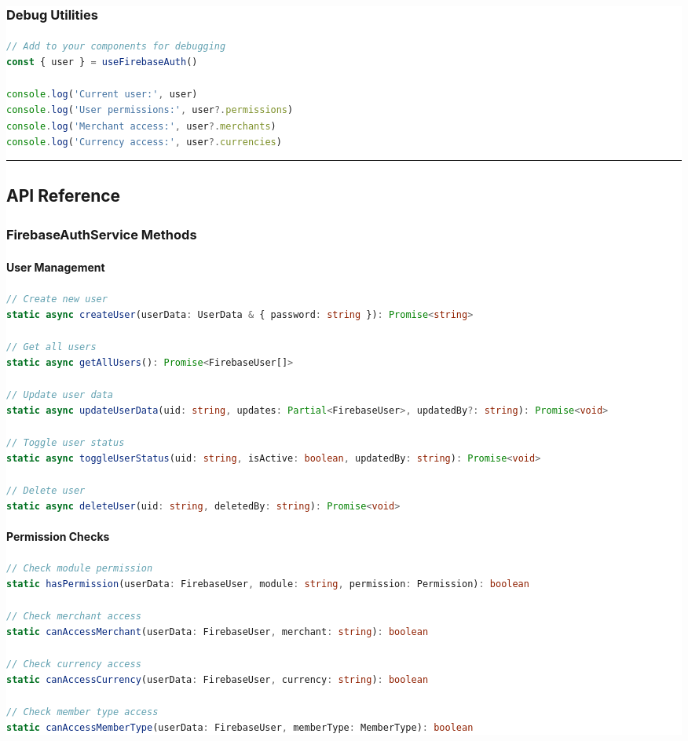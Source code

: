 ### Debug Utilities

```typescript
// Add to your components for debugging
const { user } = useFirebaseAuth()

console.log('Current user:', user)
console.log('User permissions:', user?.permissions)
console.log('Merchant access:', user?.merchants)
console.log('Currency access:', user?.currencies)
```

---

## API Reference

### FirebaseAuthService Methods

#### User Management
```typescript
// Create new user
static async createUser(userData: UserData & { password: string }): Promise<string>

// Get all users
static async getAllUsers(): Promise<FirebaseUser[]>

// Update user data
static async updateUserData(uid: string, updates: Partial<FirebaseUser>, updatedBy?: string): Promise<void>

// Toggle user status
static async toggleUserStatus(uid: string, isActive: boolean, updatedBy: string): Promise<void>

// Delete user
static async deleteUser(uid: string, deletedBy: string): Promise<void>
```

#### Permission Checks
```typescript
// Check module permission
static hasPermission(userData: FirebaseUser, module: string, permission: Permission): boolean

// Check merchant access
static canAccessMerchant(userData: FirebaseUser, merchant: string): boolean

// Check currency access
static canAccessCurrency(userData: FirebaseUser, currency: string): boolean

// Check member type access
static canAccessMemberType(userData: FirebaseUser, memberType: MemberType): boolean
```
